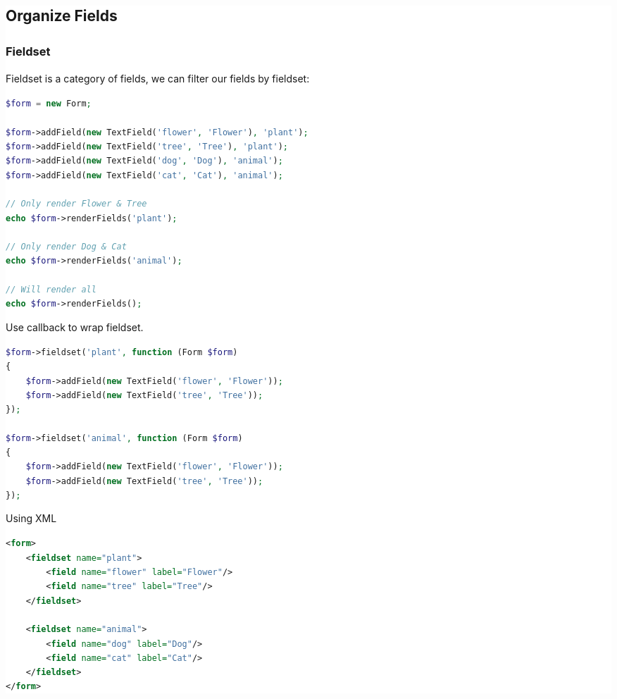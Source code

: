 ## Organize Fields

### Fieldset

Fieldset is a category of fields, we can filter our fields by fieldset:

``` php
$form = new Form;

$form->addField(new TextField('flower', 'Flower'), 'plant');
$form->addField(new TextField('tree', 'Tree'), 'plant');
$form->addField(new TextField('dog', 'Dog'), 'animal');
$form->addField(new TextField('cat', 'Cat'), 'animal');

// Only render Flower & Tree
echo $form->renderFields('plant');

// Only render Dog & Cat
echo $form->renderFields('animal');

// Will render all
echo $form->renderFields();
```

Use callback to wrap fieldset.

``` php
$form->fieldset('plant', function (Form $form)
{
	$form->addField(new TextField('flower', 'Flower'));
	$form->addField(new TextField('tree', 'Tree'));
});

$form->fieldset('animal', function (Form $form)
{
	$form->addField(new TextField('flower', 'Flower'));
	$form->addField(new TextField('tree', 'Tree'));
});
```

Using XML

``` xml
<form>
    <fieldset name="plant">
        <field name="flower" label="Flower"/>
        <field name="tree" label="Tree"/>
    </fieldset>

    <fieldset name="animal">
        <field name="dog" label="Dog"/>
        <field name="cat" label="Cat"/>
    </fieldset>
</form>
```

